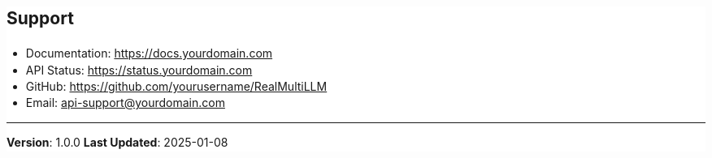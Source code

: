 
## Support

- Documentation: https://docs.yourdomain.com
- API Status: https://status.yourdomain.com
- GitHub: https://github.com/yourusername/RealMultiLLM
- Email: api-support@yourdomain.com

---

**Version**: 1.0.0
**Last Updated**: 2025-01-08

